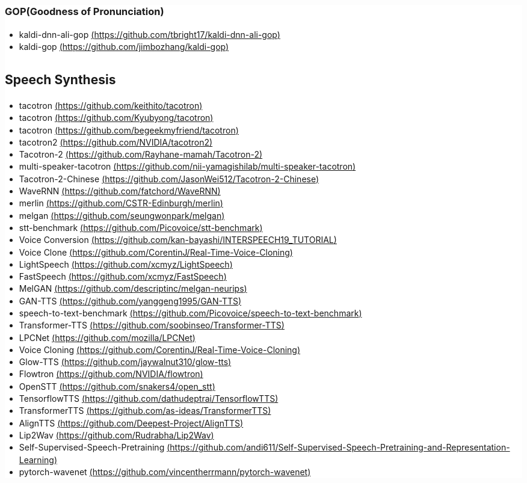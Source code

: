 ### GOP(Goodness of Pronunciation)
- kaldi-dnn-ali-gop [(https://github.com/tbright17/kaldi-dnn-ali-gop)](https://github.com/tbright17/kaldi-dnn-ali-gop)
- kaldi-gop [(https://github.com/jimbozhang/kaldi-gop)](https://github.com/jimbozhang/kaldi-gop)

## Speech Synthesis
- tacotron [(https://github.com/keithito/tacotron)](https://github.com/keithito/tacotron)
- tacotron [(https://github.com/Kyubyong/tacotron)](https://github.com/Kyubyong/tacotron)
- tacotron [(https://github.com/begeekmyfriend/tacotron)](https://github.com/begeekmyfriend/tacotron)
- tacotron2 [(https://github.com/NVIDIA/tacotron2)](https://github.com/NVIDIA/tacotron2)
- Tacotron-2 [(https://github.com/Rayhane-mamah/Tacotron-2)](https://github.com/Rayhane-mamah/Tacotron-2)
- multi-speaker-tacotron [(https://github.com/nii-yamagishilab/multi-speaker-tacotron)](https://github.com/nii-yamagishilab/multi-speaker-tacotron)
- Tacotron-2-Chinese [(https://github.com/JasonWei512/Tacotron-2-Chinese)](https://github.com/JasonWei512/Tacotron-2-Chinese)
- WaveRNN [(https://github.com/fatchord/WaveRNN)](https://github.com/fatchord/WaveRNN)
- merlin [(https://github.com/CSTR-Edinburgh/merlin)](https://github.com/CSTR-Edinburgh/merlin)
- melgan [(https://github.com/seungwonpark/melgan)](https://github.com/seungwonpark/melgan)
- stt-benchmark [(https://github.com/Picovoice/stt-benchmark)](https://github.com/Picovoice/stt-benchmark)
- Voice Conversion [(https://github.com/kan-bayashi/INTERSPEECH19_TUTORIAL)](https://github.com/kan-bayashi/INTERSPEECH19_TUTORIAL)
- Voice Clone [(https://github.com/CorentinJ/Real-Time-Voice-Cloning)](https://github.com/CorentinJ/Real-Time-Voice-Cloning)
- LightSpeech [(https://github.com/xcmyz/LightSpeech)](https://github.com/xcmyz/LightSpeech)
- FastSpeech [(https://github.com/xcmyz/FastSpeech)](https://github.com/xcmyz/FastSpeech)
- MelGAN [(https://github.com/descriptinc/melgan-neurips)](https://github.com/descriptinc/melgan-neurips)
- GAN-TTS [(https://github.com/yanggeng1995/GAN-TTS)](https://github.com/yanggeng1995/GAN-TTS)
- speech-to-text-benchmark [(https://github.com/Picovoice/speech-to-text-benchmark)](https://github.com/Picovoice/speech-to-text-benchmark)
- Transformer-TTS [(https://github.com/soobinseo/Transformer-TTS)](https://github.com/soobinseo/Transformer-TTS)
- LPCNet [(https://github.com/mozilla/LPCNet)](https://github.com/mozilla/LPCNet)
- Voice Cloning [(https://github.com/CorentinJ/Real-Time-Voice-Cloning)](https://github.com/CorentinJ/Real-Time-Voice-Cloning)
- Glow-TTS [(https://github.com/jaywalnut310/glow-tts)](https://github.com/jaywalnut310/glow-tts)
- Flowtron [(https://github.com/NVIDIA/flowtron)](https://github.com/NVIDIA/flowtron)
- OpenSTT [(https://github.com/snakers4/open_stt)](https://github.com/snakers4/open_stt)
- TensorflowTTS [(https://github.com/dathudeptrai/TensorflowTTS)](https://github.com/dathudeptrai/TensorflowTTS)
- TransformerTTS [(https://github.com/as-ideas/TransformerTTS)](https://github.com/as-ideas/TransformerTTS)
- AlignTTS [(https://github.com/Deepest-Project/AlignTTS)](https://github.com/Deepest-Project/AlignTTS)
- Lip2Wav [(https://github.com/Rudrabha/Lip2Wav)](https://github.com/Rudrabha/Lip2Wav)
- Self-Supervised-Speech-Pretraining [(https://github.com/andi611/Self-Supervised-Speech-Pretraining-and-Representation-Learning)](https://github.com/andi611/Self-Supervised-Speech-Pretraining-and-Representation-Learning)
- pytorch-wavenet [(https://github.com/vincentherrmann/pytorch-wavenet)](https://github.com/vincentherrmann/pytorch-wavenet)
